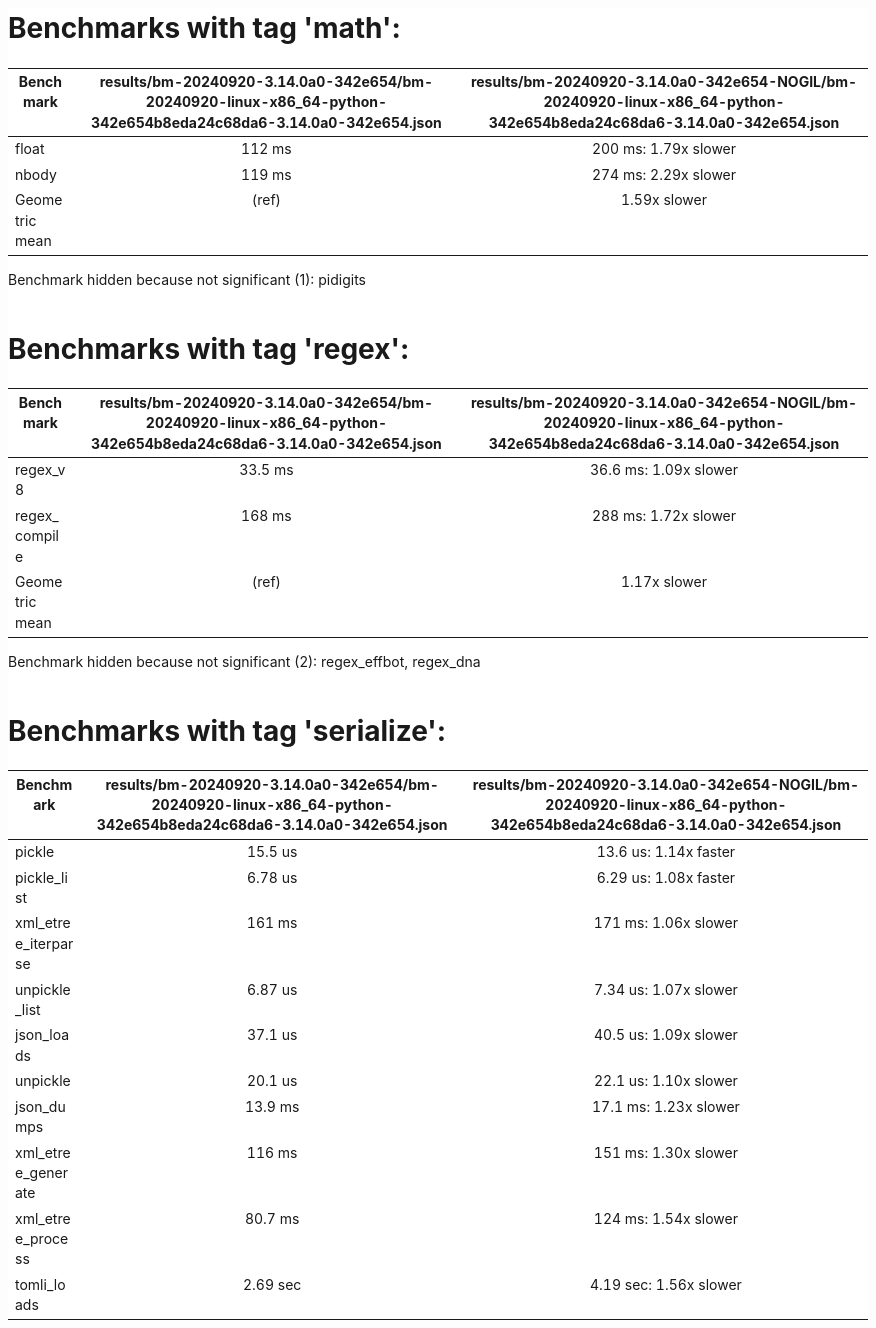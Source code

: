 Benchmarks with tag 'math':
===========================

| Benchmark      | results/bm-20240920-3.14.0a0-342e654/bm-20240920-linux-x86_64-python-342e654b8eda24c68da6-3.14.0a0-342e654.json | results/bm-20240920-3.14.0a0-342e654-NOGIL/bm-20240920-linux-x86_64-python-342e654b8eda24c68da6-3.14.0a0-342e654.json |
|----------------|:---------------------------------------------------------------------------------------------------------------:|:---------------------------------------------------------------------------------------------------------------------:|
| float          | 112 ms                                                                                                          | 200 ms: 1.79x slower                                                                                                  |
| nbody          | 119 ms                                                                                                          | 274 ms: 2.29x slower                                                                                                  |
| Geometric mean | (ref)                                                                                                           | 1.59x slower                                                                                                          |

Benchmark hidden because not significant (1): pidigits

Benchmarks with tag 'regex':
============================

| Benchmark      | results/bm-20240920-3.14.0a0-342e654/bm-20240920-linux-x86_64-python-342e654b8eda24c68da6-3.14.0a0-342e654.json | results/bm-20240920-3.14.0a0-342e654-NOGIL/bm-20240920-linux-x86_64-python-342e654b8eda24c68da6-3.14.0a0-342e654.json |
|----------------|:---------------------------------------------------------------------------------------------------------------:|:---------------------------------------------------------------------------------------------------------------------:|
| regex_v8       | 33.5 ms                                                                                                         | 36.6 ms: 1.09x slower                                                                                                 |
| regex_compile  | 168 ms                                                                                                          | 288 ms: 1.72x slower                                                                                                  |
| Geometric mean | (ref)                                                                                                           | 1.17x slower                                                                                                          |

Benchmark hidden because not significant (2): regex_effbot, regex_dna

Benchmarks with tag 'serialize':
================================

| Benchmark            | results/bm-20240920-3.14.0a0-342e654/bm-20240920-linux-x86_64-python-342e654b8eda24c68da6-3.14.0a0-342e654.json | results/bm-20240920-3.14.0a0-342e654-NOGIL/bm-20240920-linux-x86_64-python-342e654b8eda24c68da6-3.14.0a0-342e654.json |
|----------------------|:---------------------------------------------------------------------------------------------------------------:|:---------------------------------------------------------------------------------------------------------------------:|
| pickle               | 15.5 us                                                                                                         | 13.6 us: 1.14x faster                                                                                                 |
| pickle_list          | 6.78 us                                                                                                         | 6.29 us: 1.08x faster                                                                                                 |
| xml_etree_iterparse  | 161 ms                                                                                                          | 171 ms: 1.06x slower                                                                                                  |
| unpickle_list        | 6.87 us                                                                                                         | 7.34 us: 1.07x slower                                                                                                 |
| json_loads           | 37.1 us                                                                                                         | 40.5 us: 1.09x slower                                                                                                 |
| unpickle             | 20.1 us                                                                                                         | 22.1 us: 1.10x slower                                                                                                 |
| json_dumps           | 13.9 ms                                                                                                         | 17.1 ms: 1.23x slower                                                                                                 |
| xml_etree_generate   | 116 ms                                                                                                          | 151 ms: 1.30x slower                                                                                                  |
| xml_etree_process    | 80.7 ms                                                                                                         | 124 ms: 1.54x slower                                                                                                  |
| tomli_loads          | 2.69 sec                                                                                                        | 4.19 sec: 1.56x slower                                                                                                |